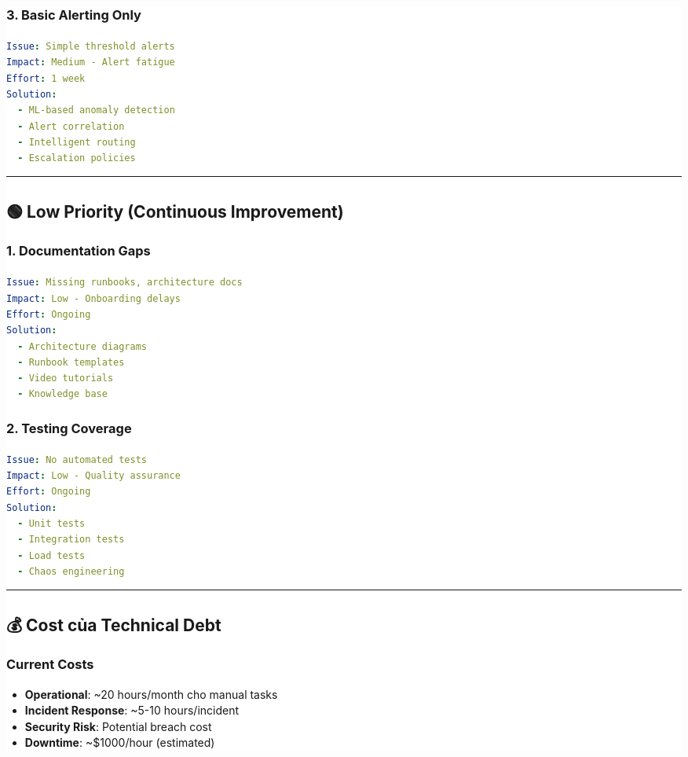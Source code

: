 ### 3. Basic Alerting Only
```yaml
Issue: Simple threshold alerts
Impact: Medium - Alert fatigue
Effort: 1 week
Solution:
  - ML-based anomaly detection
  - Alert correlation
  - Intelligent routing
  - Escalation policies
```

---

## 🟢 Low Priority (Continuous Improvement)

### 1. Documentation Gaps
```yaml
Issue: Missing runbooks, architecture docs
Impact: Low - Onboarding delays
Effort: Ongoing
Solution:
  - Architecture diagrams
  - Runbook templates
  - Video tutorials
  - Knowledge base
```

### 2. Testing Coverage
```yaml
Issue: No automated tests
Impact: Low - Quality assurance
Effort: Ongoing
Solution:
  - Unit tests
  - Integration tests
  - Load tests
  - Chaos engineering
```

---

## 💰 Cost của Technical Debt

### Current Costs
- **Operational**: ~20 hours/month cho manual tasks
- **Incident Response**: ~5-10 hours/incident
- **Security Risk**: Potential breach cost
- **Downtime**: ~$1000/hour (estimated)

